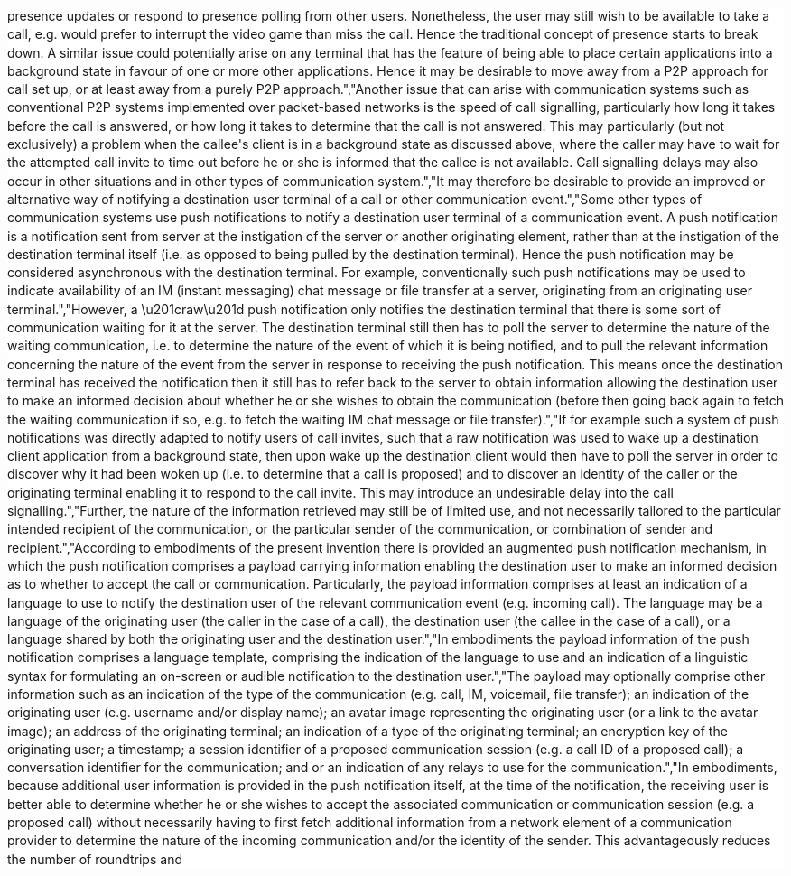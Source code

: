 presence updates or respond to presence polling from other users. Nonetheless, the user may still wish to be available to take a call, e.g. would prefer to interrupt the video game than miss the call. Hence the traditional concept of presence starts to break down. A similar issue could potentially arise on any terminal that has the feature of being able to place certain applications into a background state in favour of one or more other applications. Hence it may be desirable to move away from a P2P approach for call set up, or at least away from a purely P2P approach.","Another issue that can arise with communication systems such as conventional P2P systems implemented over packet-based networks is the speed of call signalling, particularly how long it takes before the call is answered, or how long it takes to determine that the call is not answered. This may particularly (but not exclusively) a problem when the callee's client is in a background state as discussed above, where the caller may have to wait for the attempted call invite to time out before he or she is informed that the callee is not available. Call signalling delays may also occur in other situations and in other types of communication system.","It may therefore be desirable to provide an improved or alternative way of notifying a destination user terminal of a call or other communication event.","Some other types of communication systems use push notifications to notify a destination user terminal of a communication event. A push notification is a notification sent from server at the instigation of the server or another originating element, rather than at the instigation of the destination terminal itself (i.e. as opposed to being pulled by the destination terminal). Hence the push notification may be considered asynchronous with the destination terminal. For example, conventionally such push notifications may be used to indicate availability of an IM (instant messaging) chat message or file transfer at a server, originating from an originating user terminal.","However, a \u201craw\u201d push notification only notifies the destination terminal that there is some sort of communication waiting for it at the server. The destination terminal still then has to poll the server to determine the nature of the waiting communication, i.e. to determine the nature of the event of which it is being notified, and to pull the relevant information concerning the nature of the event from the server in response to receiving the push notification. This means once the destination terminal has received the notification then it still has to refer back to the server to obtain information allowing the destination user to make an informed decision about whether he or she wishes to obtain the communication (before then going back again to fetch the waiting communication if so, e.g. to fetch the waiting IM chat message or file transfer).","If for example such a system of push notifications was directly adapted to notify users of call invites, such that a raw notification was used to wake up a destination client application from a background state, then upon wake up the destination client would then have to poll the server in order to discover why it had been woken up (i.e. to determine that a call is proposed) and to discover an identity of the caller or the originating terminal enabling it to respond to the call invite. This may introduce an undesirable delay into the call signalling.","Further, the nature of the information retrieved may still be of limited use, and not necessarily tailored to the particular intended recipient of the communication, or the particular sender of the communication, or combination of sender and recipient.","According to embodiments of the present invention there is provided an augmented push notification mechanism, in which the push notification comprises a payload carrying information enabling the destination user to make an informed decision as to whether to accept the call or communication. Particularly, the payload information comprises at least an indication of a language to use to notify the destination user of the relevant communication event (e.g. incoming call). The language may be a language of the originating user (the caller in the case of a call), the destination user (the callee in the case of a call), or a language shared by both the originating user and the destination user.","In embodiments the payload information of the push notification comprises a language template, comprising the indication of the language to use and an indication of a linguistic syntax for formulating an on-screen or audible notification to the destination user.","The payload may optionally comprise other information such as an indication of the type of the communication (e.g. call, IM, voicemail, file transfer); an indication of the originating user (e.g. username and\/or display name); an avatar image representing the originating user (or a link to the avatar image); an address of the originating terminal; an indication of a type of the originating terminal; an encryption key of the originating user; a timestamp; a session identifier of a proposed communication session (e.g. a call ID of a proposed call); a conversation identifier for the communication; and or an indication of any relays to use for the communication.","In embodiments, because additional user information is provided in the push notification itself, at the time of the notification, the receiving user is better able to determine whether he or she wishes to accept the associated communication or communication session (e.g. a proposed call) without necessarily having to first fetch additional information from a network element of a communication provider to determine the nature of the incoming communication and\/or the identity of the sender. This advantageously reduces the number of roundtrips and
